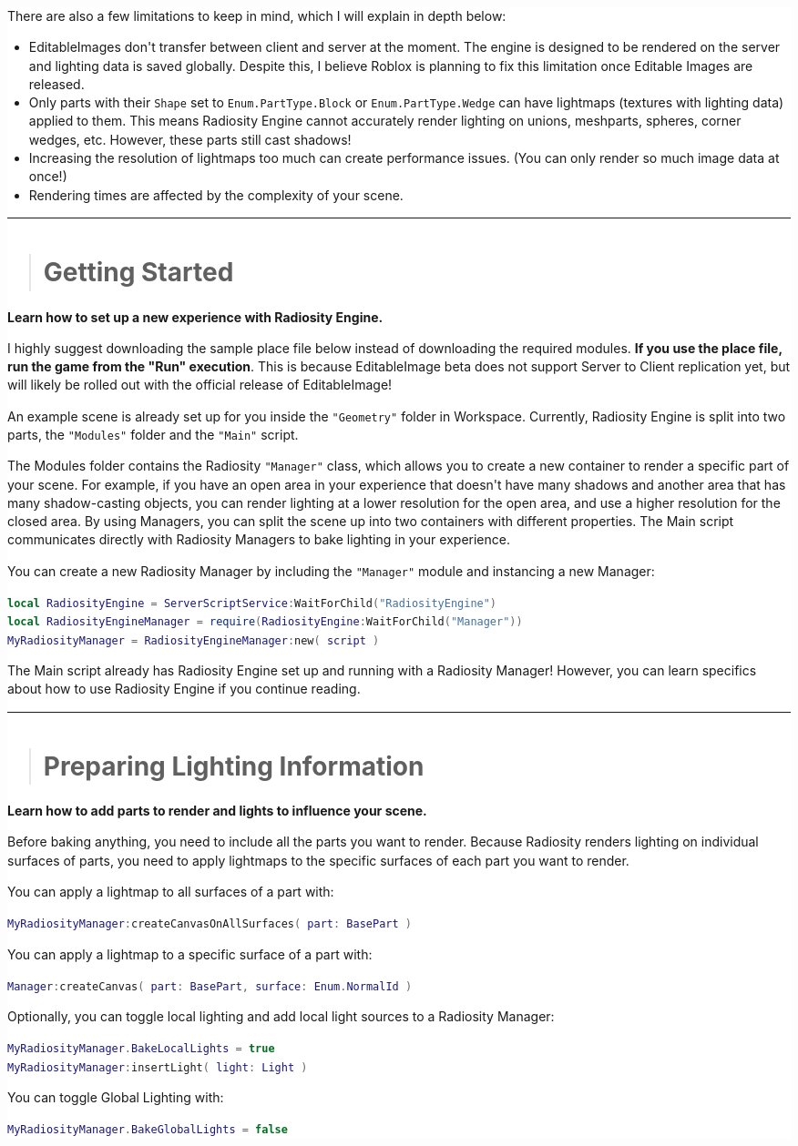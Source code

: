 There are also a few limitations to keep in mind, which I will explain in depth below:
+ EditableImages don't transfer between client and server at the moment. The engine is designed to be rendered on the server and lighting data is saved globally. Despite this, I believe Roblox is planning to fix this limitation once Editable Images are released.
+ Only parts with their ``Shape`` set to ``Enum.PartType.Block`` or ``Enum.PartType.Wedge`` can have lightmaps (textures with lighting data) applied to them. This means Radiosity Engine cannot accurately render lighting on unions, meshparts, spheres, corner wedges, etc. However, these parts still cast shadows!
+ Increasing the resolution of lightmaps too much can create performance issues. (You can only render so much image data at once!)
+ Rendering times are affected by the complexity of your scene.

---

> # Getting Started
**Learn how to set up a new experience with Radiosity Engine.**

I highly suggest downloading the sample place file below instead of downloading the required modules.
**If you use the place file, run the game from the "Run" execution**. This is because EditableImage beta does not support Server to Client replication yet, but will likely be rolled out with the official release of EditableImage!

An example scene is already set up for you inside the ``"Geometry"`` folder in Workspace. Currently, Radiosity Engine is split into two parts, the ``"Modules"`` folder and the ``"Main"`` script.

The Modules folder contains the Radiosity ``"Manager"`` class, which allows you to create a new container to render a specific part of your scene. For example, if you have an open area in your experience that doesn't have many shadows and another area that has many shadow-casting objects, you can render lighting at a lower resolution for the open area, and use a higher resolution for the closed area. By using Managers, you can split the scene up into two containers with different properties. The Main script communicates directly with Radiosity Managers to bake lighting in your experience.

You can create a new Radiosity Manager by including the ``"Manager"`` module and instancing a new Manager:
```lua
local RadiosityEngine = ServerScriptService:WaitForChild("RadiosityEngine")
local RadiosityEngineManager = require(RadiosityEngine:WaitForChild("Manager"))
MyRadiosityManager = RadiosityEngineManager:new( script )
```

The Main script already has Radiosity Engine set up and running with a Radiosity Manager! However, you can learn specifics about how to use Radiosity Engine if you continue reading.

---

> # Preparing Lighting Information
**Learn how to add parts to render and lights to influence your scene.**

Before baking anything, you need to include all the parts you want to render. Because Radiosity renders lighting on individual surfaces of parts, you need to apply lightmaps to the specific surfaces of each part you want to render.

You can apply a lightmap to all surfaces of a part with:
```lua
MyRadiosityManager:createCanvasOnAllSurfaces( part: BasePart )
```
You can apply a lightmap to a specific surface of a part with:
```lua
Manager:createCanvas( part: BasePart, surface: Enum.NormalId )
```
Optionally, you can toggle local lighting and add local light sources to a Radiosity Manager:
```lua
MyRadiosityManager.BakeLocalLights = true
MyRadiosityManager:insertLight( light: Light )
```
You can toggle Global Lighting with:
```lua
MyRadiosityManager.BakeGlobalLights = false
```